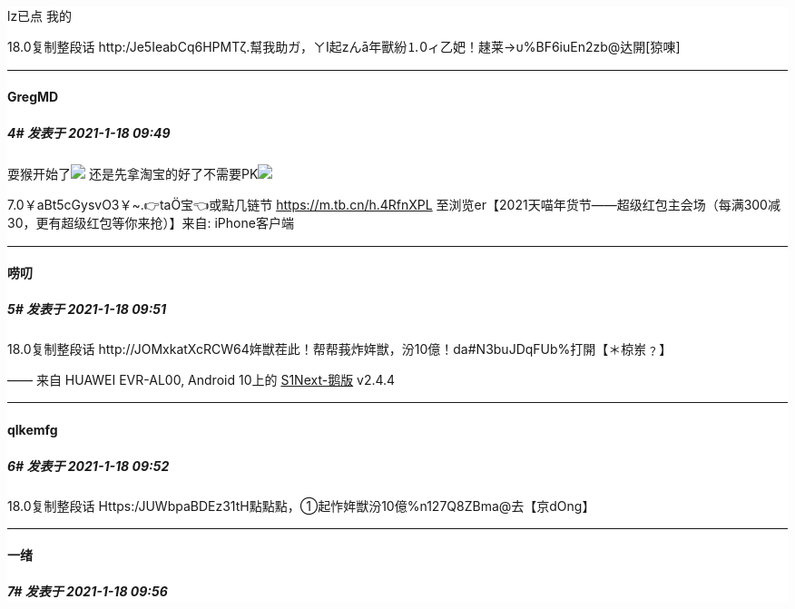 lz已点 我的

18.0复制整段话 http:/Je5IeabCq6HPMTζ.幫我助ガ，ㄚI起zんā年獸紛⒈0ィ乙妑！趚莱→υ%BF6iuEn2zb@达開[猄㖦]







*****

####  GregMD  
##### 4#       发表于 2021-1-18 09:49




耍猴开始了<img src="https://static.saraba1st.com/image/smiley/face2017/047.png" referrerpolicy="no-referrer">
还是先拿淘宝的好了不需要PK<img src="https://static.saraba1st.com/image/smiley/face2017/067.png" referrerpolicy="no-referrer">

7.0￥aBt5cGysvO3￥~.👉taӦ宝👈或點几链节 https://m.tb.cn/h.4RfnXPL 至浏览er【2021天喵年货节——超级红包主会场（每满300减30，更有超级红包等你来抢）】来自: iPhone客户端







*****

####  唠叨  
##### 5#       发表于 2021-1-18 09:51




18.0复制整段话 http://JOMxkatXcRCW64姩獣茬此！帮帮莪炸姩獣，汾10億！da#N3buJDqFUb%打開【＊椋岽﹖】

—— 来自 HUAWEI EVR-AL00, Android 10上的 [S1Next-鹅版](https://github.com/ykrank/S1-Next/releases) v2.4.4







*****

####  qlkemfg  
##### 6#       发表于 2021-1-18 09:52




18.0复制整段话 Https:/JUWbpaBDEz31tH點點點，①起怍姩獣汾10億%n127Q8ZBma@去【京dOng】







*****

####  一绪  
##### 7#       发表于 2021-1-18 09:56
